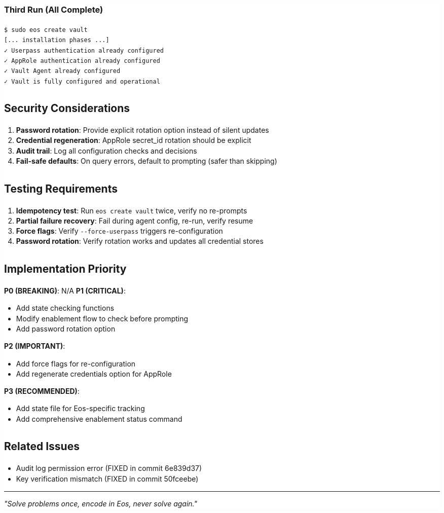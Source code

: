 ### Third Run (All Complete)
```
$ sudo eos create vault
[... installation phases ...]
✓ Userpass authentication already configured
✓ AppRole authentication already configured
✓ Vault Agent already configured
✓ Vault is fully configured and operational
```

## Security Considerations

1. **Password rotation**: Provide explicit rotation option instead of silent updates
2. **Credential regeneration**: AppRole secret_id rotation should be explicit
3. **Audit trail**: Log all configuration checks and decisions
4. **Fail-safe defaults**: On query errors, default to prompting (safer than skipping)

## Testing Requirements

1. **Idempotency test**: Run `eos create vault` twice, verify no re-prompts
2. **Partial failure recovery**: Fail during agent config, re-run, verify resume
3. **Force flags**: Verify `--force-userpass` triggers re-configuration
4. **Password rotation**: Verify rotation works and updates all credential stores

## Implementation Priority

**P0 (BREAKING)**: N/A
**P1 (CRITICAL)**:
- Add state checking functions
- Modify enablement flow to check before prompting
- Add password rotation option

**P2 (IMPORTANT)**:
- Add force flags for re-configuration
- Add regenerate credentials option for AppRole

**P3 (RECOMMENDED)**:
- Add state file for Eos-specific tracking
- Add comprehensive enablement status command

## Related Issues

- Audit log permission error (FIXED in commit 6e839d37)
- Key verification mismatch (FIXED in commit 50fceebe)

---

*"Solve problems once, encode in Eos, never solve again."*
